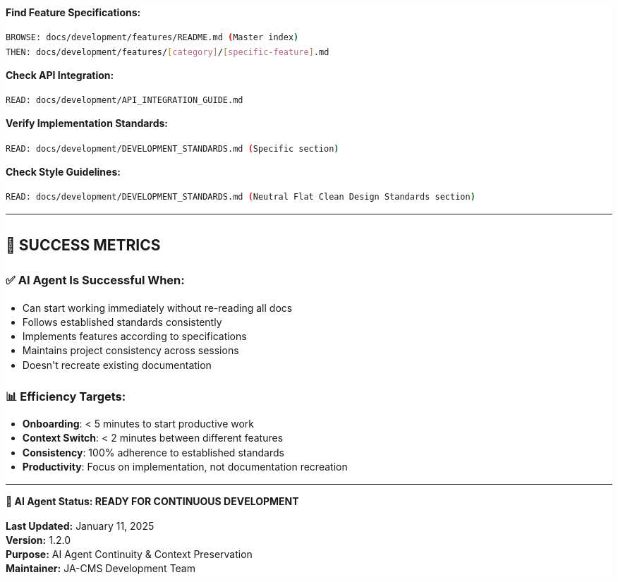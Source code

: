**Find Feature Specifications:**
```bash
BROWSE: docs/development/features/README.md (Master index)
THEN: docs/development/features/[category]/[specific-feature].md
```

**Check API Integration:**
```bash
READ: docs/development/API_INTEGRATION_GUIDE.md
```

**Verify Implementation Standards:**
```bash
READ: docs/development/DEVELOPMENT_STANDARDS.md (Specific section)
```

**Check Style Guidelines:**
```bash
READ: docs/development/DEVELOPMENT_STANDARDS.md (Neutral Flat Clean Design Standards section)
```

---

## 🎉 **SUCCESS METRICS**

### **✅ AI Agent Is Successful When:**
- Can start working immediately without re-reading all docs
- Follows established standards consistently
- Implements features according to specifications
- Maintains project consistency across sessions
- Doesn't recreate existing documentation

### **📊 Efficiency Targets:**
- **Onboarding**: < 5 minutes to start productive work
- **Context Switch**: < 2 minutes between different features
- **Consistency**: 100% adherence to established standards
- **Productivity**: Focus on implementation, not documentation recreation

---

**🤖 AI Agent Status: READY FOR CONTINUOUS DEVELOPMENT**

**Last Updated:** January 11, 2025  
**Version:** 1.2.0  
**Purpose:** AI Agent Continuity & Context Preservation  
**Maintainer:** JA-CMS Development Team
